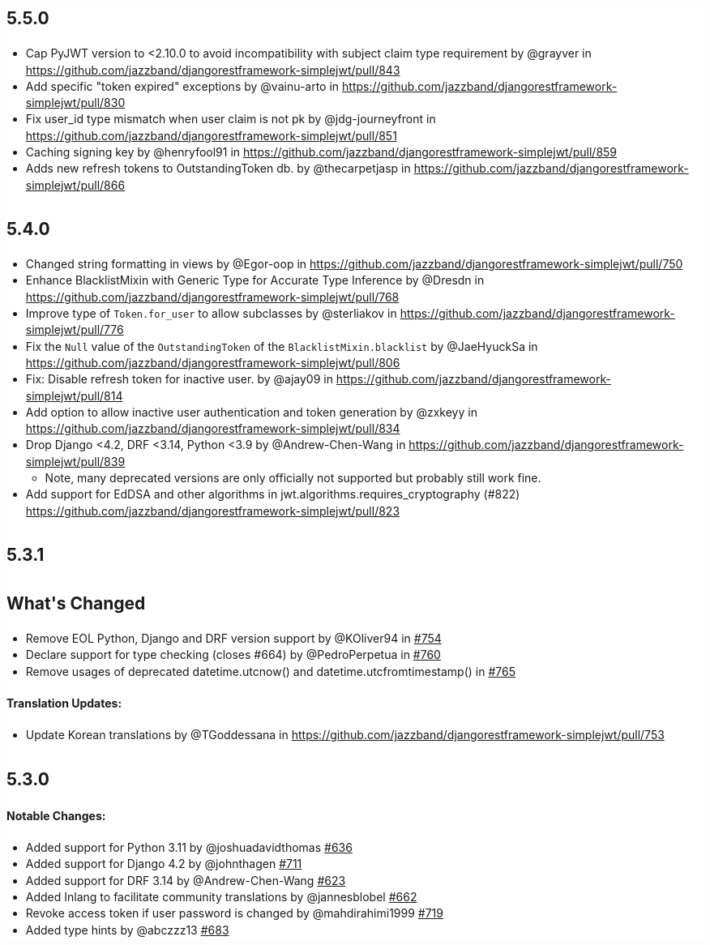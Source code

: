 ## 5.5.0
* Cap PyJWT version to <2.10.0 to avoid incompatibility with subject claim type requirement by @grayver in https://github.com/jazzband/djangorestframework-simplejwt/pull/843
* Add specific "token expired" exceptions by @vainu-arto in https://github.com/jazzband/djangorestframework-simplejwt/pull/830
* Fix user_id type mismatch when user claim is not pk by @jdg-journeyfront in https://github.com/jazzband/djangorestframework-simplejwt/pull/851
* Caching signing key by @henryfool91 in https://github.com/jazzband/djangorestframework-simplejwt/pull/859
* Adds new refresh tokens to OutstandingToken db. by @thecarpetjasp in https://github.com/jazzband/djangorestframework-simplejwt/pull/866

## 5.4.0
* Changed string formatting in views by @Egor-oop in https://github.com/jazzband/djangorestframework-simplejwt/pull/750
* Enhance BlacklistMixin with Generic Type for Accurate Type Inference by @Dresdn in https://github.com/jazzband/djangorestframework-simplejwt/pull/768
* Improve type of `Token.for_user` to allow subclasses by @sterliakov in https://github.com/jazzband/djangorestframework-simplejwt/pull/776
* Fix the `Null` value of the `OutstandingToken` of the `BlacklistMixin.blacklist` by @JaeHyuckSa in https://github.com/jazzband/djangorestframework-simplejwt/pull/806
* Fix: Disable refresh token for inactive user. by @ajay09 in https://github.com/jazzband/djangorestframework-simplejwt/pull/814
* Add option to allow inactive user authentication and token generation by @zxkeyy in https://github.com/jazzband/djangorestframework-simplejwt/pull/834
* Drop Django <4.2, DRF <3.14, Python <3.9 by @Andrew-Chen-Wang in https://github.com/jazzband/djangorestframework-simplejwt/pull/839
  * Note, many deprecated versions are only officially not supported but probably still work fine.
* Add support for EdDSA and other algorithms in jwt.algorithms.requires_cryptography (#822) https://github.com/jazzband/djangorestframework-simplejwt/pull/823

## 5.3.1

## What's Changed
* Remove EOL Python, Django and DRF version support by @KOliver94 in [#754](https://github.com/jazzband/djangorestframework-simplejwt/pull/754)
* Declare support for type checking (closes #664) by @PedroPerpetua in [#760](https://github.com/jazzband/djangorestframework-simplejwt/pull/760)
* Remove usages of deprecated datetime.utcnow() and datetime.utcfromtimestamp() in [#765](https://github.com/jazzband/djangorestframework-simplejwt/pull/765)

#### Translation Updates:
* Update Korean translations by @TGoddessana in https://github.com/jazzband/djangorestframework-simplejwt/pull/753

## 5.3.0

#### Notable Changes:
* Added support for Python 3.11 by @joshuadavidthomas [#636](https://github.com/jazzband/djangorestframework-simplejwt/pull/636)
* Added support for Django 4.2 by @johnthagen [#711](https://github.com/jazzband/djangorestframework-simplejwt/pull/711)
* Added support for DRF 3.14 by @Andrew-Chen-Wang [#623](https://github.com/jazzband/djangorestframework-simplejwt/pull/623)
* Added Inlang to facilitate community translations by @jannesblobel [#662](https://github.com/jazzband/djangorestframework-simplejwt/pull/662)
* Revoke access token if user password is changed by @mahdirahimi1999 [#719](https://github.com/jazzband/djangorestframework-simplejwt/pull/719)
* Added type hints by @abczzz13 [#683](https://github.com/jazzband/djangorestframework-simplejwt/pull/683)